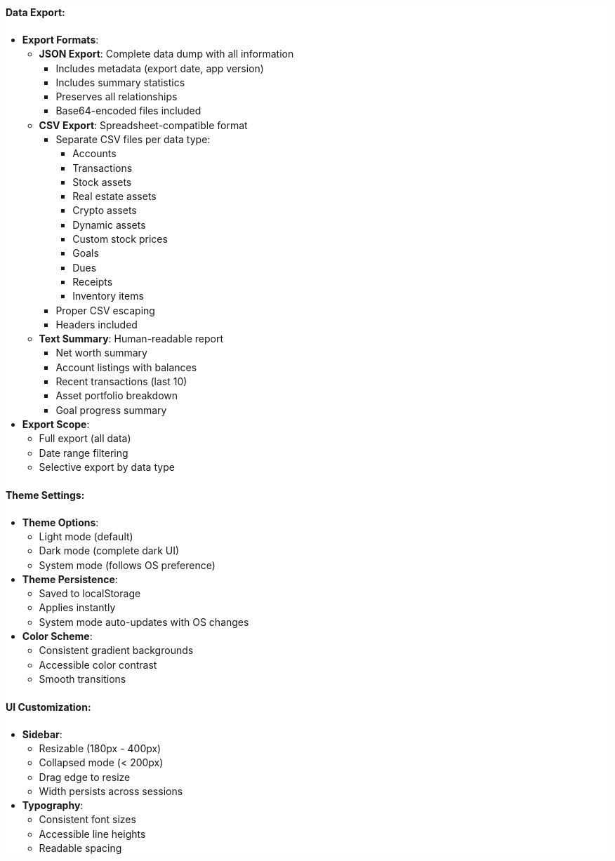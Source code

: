 #### Data Export:
- **Export Formats**:
  - **JSON Export**: Complete data dump with all information
    - Includes metadata (export date, app version)
    - Includes summary statistics
    - Preserves all relationships
    - Base64-encoded files included
  - **CSV Export**: Spreadsheet-compatible format
    - Separate CSV files per data type:
      - Accounts
      - Transactions
      - Stock assets
      - Real estate assets
      - Crypto assets
      - Dynamic assets
      - Custom stock prices
      - Goals
      - Dues
      - Receipts
      - Inventory items
    - Proper CSV escaping
    - Headers included
  - **Text Summary**: Human-readable report
    - Net worth summary
    - Account listings with balances
    - Recent transactions (last 10)
    - Asset portfolio breakdown
    - Goal progress summary
- **Export Scope**:
  - Full export (all data)
  - Date range filtering
  - Selective export by data type

#### Theme Settings:
- **Theme Options**:
  - Light mode (default)
  - Dark mode (complete dark UI)
  - System mode (follows OS preference)
- **Theme Persistence**:
  - Saved to localStorage
  - Applies instantly
  - System mode auto-updates with OS changes
- **Color Scheme**:
  - Consistent gradient backgrounds
  - Accessible color contrast
  - Smooth transitions

#### UI Customization:
- **Sidebar**:
  - Resizable (180px - 400px)
  - Collapsed mode (< 200px)
  - Drag edge to resize
  - Width persists across sessions
- **Typography**:
  - Consistent font sizes
  - Accessible line heights
  - Readable spacing
